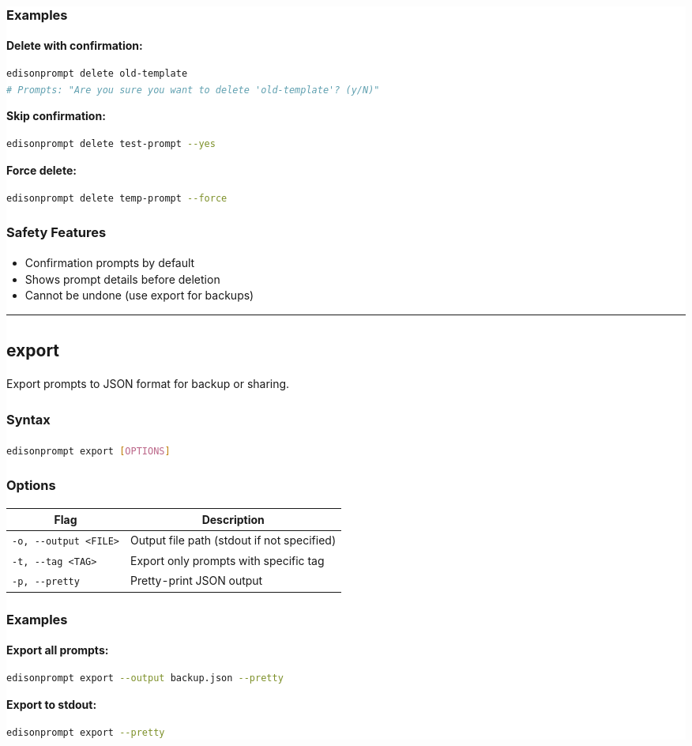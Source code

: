 ### Examples

**Delete with confirmation:**
```bash
edisonprompt delete old-template
# Prompts: "Are you sure you want to delete 'old-template'? (y/N)"
```

**Skip confirmation:**
```bash
edisonprompt delete test-prompt --yes
```

**Force delete:**
```bash
edisonprompt delete temp-prompt --force
```

### Safety Features
- Confirmation prompts by default
- Shows prompt details before deletion
- Cannot be undone (use export for backups)

---

## export

Export prompts to JSON format for backup or sharing.

### Syntax
```bash
edisonprompt export [OPTIONS]
```

### Options
| Flag | Description |
|------|-------------|
| `-o, --output <FILE>` | Output file path (stdout if not specified) |
| `-t, --tag <TAG>` | Export only prompts with specific tag |
| `-p, --pretty` | Pretty-print JSON output |

### Examples

**Export all prompts:**
```bash
edisonprompt export --output backup.json --pretty
```

**Export to stdout:**
```bash
edisonprompt export --pretty
```
